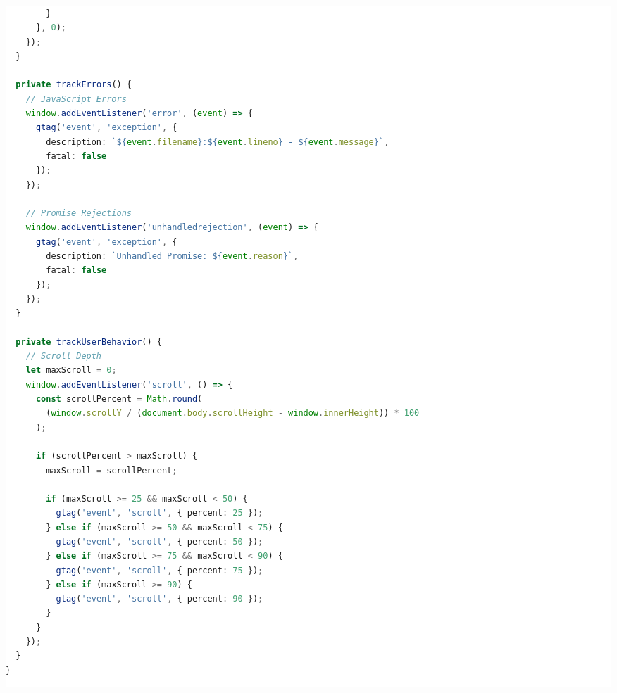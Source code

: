 ```typescript
        }
      }, 0);
    });
  }
  
  private trackErrors() {
    // JavaScript Errors
    window.addEventListener('error', (event) => {
      gtag('event', 'exception', {
        description: `${event.filename}:${event.lineno} - ${event.message}`,
        fatal: false
      });
    });
    
    // Promise Rejections
    window.addEventListener('unhandledrejection', (event) => {
      gtag('event', 'exception', {
        description: `Unhandled Promise: ${event.reason}`,
        fatal: false
      });
    });
  }
  
  private trackUserBehavior() {
    // Scroll Depth
    let maxScroll = 0;
    window.addEventListener('scroll', () => {
      const scrollPercent = Math.round(
        (window.scrollY / (document.body.scrollHeight - window.innerHeight)) * 100
      );
      
      if (scrollPercent > maxScroll) {
        maxScroll = scrollPercent;
        
        if (maxScroll >= 25 && maxScroll < 50) {
          gtag('event', 'scroll', { percent: 25 });
        } else if (maxScroll >= 50 && maxScroll < 75) {
          gtag('event', 'scroll', { percent: 50 });
        } else if (maxScroll >= 75 && maxScroll < 90) {
          gtag('event', 'scroll', { percent: 75 });
        } else if (maxScroll >= 90) {
          gtag('event', 'scroll', { percent: 90 });
        }
      }
    });
  }
}
```

---
